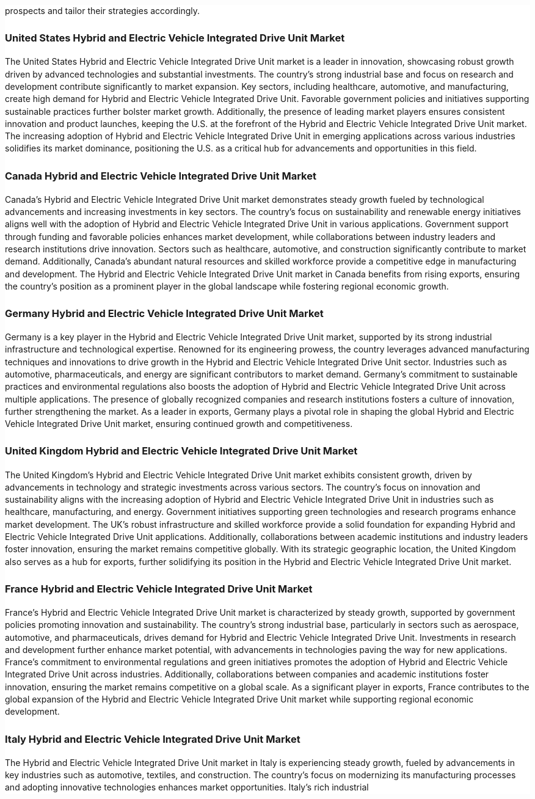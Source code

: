 prospects and tailor their strategies accordingly.</p><h3>United States Hybrid and Electric Vehicle Integrated Drive Unit Market</h3><p>The United States Hybrid and Electric Vehicle Integrated Drive Unit market is a leader in innovation, showcasing robust growth driven by advanced technologies and substantial investments. The country&rsquo;s strong industrial base and focus on research and development contribute significantly to market expansion. Key sectors, including healthcare, automotive, and manufacturing, create high demand for Hybrid and Electric Vehicle Integrated Drive Unit. Favorable government policies and initiatives supporting sustainable practices further bolster market growth. Additionally, the presence of leading market players ensures consistent innovation and product launches, keeping the U.S. at the forefront of the Hybrid and Electric Vehicle Integrated Drive Unit market. The increasing adoption of Hybrid and Electric Vehicle Integrated Drive Unit in emerging applications across various industries solidifies its market dominance, positioning the U.S. as a critical hub for advancements and opportunities in this field.</p><h3>Canada Hybrid and Electric Vehicle Integrated Drive Unit Market</h3><p>Canada&rsquo;s Hybrid and Electric Vehicle Integrated Drive Unit market demonstrates steady growth fueled by technological advancements and increasing investments in key sectors. The country&rsquo;s focus on sustainability and renewable energy initiatives aligns well with the adoption of Hybrid and Electric Vehicle Integrated Drive Unit in various applications. Government support through funding and favorable policies enhances market development, while collaborations between industry leaders and research institutions drive innovation. Sectors such as healthcare, automotive, and construction significantly contribute to market demand. Additionally, Canada&rsquo;s abundant natural resources and skilled workforce provide a competitive edge in manufacturing and development. The Hybrid and Electric Vehicle Integrated Drive Unit market in Canada benefits from rising exports, ensuring the country&rsquo;s position as a prominent player in the global landscape while fostering regional economic growth.</p><h3>Germany Hybrid and Electric Vehicle Integrated Drive Unit Market</h3><p>Germany is a key player in the Hybrid and Electric Vehicle Integrated Drive Unit market, supported by its strong industrial infrastructure and technological expertise. Renowned for its engineering prowess, the country leverages advanced manufacturing techniques and innovations to drive growth in the Hybrid and Electric Vehicle Integrated Drive Unit sector. Industries such as automotive, pharmaceuticals, and energy are significant contributors to market demand. Germany&rsquo;s commitment to sustainable practices and environmental regulations also boosts the adoption of Hybrid and Electric Vehicle Integrated Drive Unit across multiple applications. The presence of globally recognized companies and research institutions fosters a culture of innovation, further strengthening the market. As a leader in exports, Germany plays a pivotal role in shaping the global Hybrid and Electric Vehicle Integrated Drive Unit market, ensuring continued growth and competitiveness.</p><h3>United Kingdom Hybrid and Electric Vehicle Integrated Drive Unit Market</h3><p>The United Kingdom&rsquo;s Hybrid and Electric Vehicle Integrated Drive Unit market exhibits consistent growth, driven by advancements in technology and strategic investments across various sectors. The country&rsquo;s focus on innovation and sustainability aligns with the increasing adoption of Hybrid and Electric Vehicle Integrated Drive Unit in industries such as healthcare, manufacturing, and energy. Government initiatives supporting green technologies and research programs enhance market development. The UK&rsquo;s robust infrastructure and skilled workforce provide a solid foundation for expanding Hybrid and Electric Vehicle Integrated Drive Unit applications. Additionally, collaborations between academic institutions and industry leaders foster innovation, ensuring the market remains competitive globally. With its strategic geographic location, the United Kingdom also serves as a hub for exports, further solidifying its position in the Hybrid and Electric Vehicle Integrated Drive Unit market.</p><h3>France Hybrid and Electric Vehicle Integrated Drive Unit Market</h3><p>France&rsquo;s Hybrid and Electric Vehicle Integrated Drive Unit market is characterized by steady growth, supported by government policies promoting innovation and sustainability. The country&rsquo;s strong industrial base, particularly in sectors such as aerospace, automotive, and pharmaceuticals, drives demand for Hybrid and Electric Vehicle Integrated Drive Unit. Investments in research and development further enhance market potential, with advancements in technologies paving the way for new applications. France&rsquo;s commitment to environmental regulations and green initiatives promotes the adoption of Hybrid and Electric Vehicle Integrated Drive Unit across industries. Additionally, collaborations between companies and academic institutions foster innovation, ensuring the market remains competitive on a global scale. As a significant player in exports, France contributes to the global expansion of the Hybrid and Electric Vehicle Integrated Drive Unit market while supporting regional economic development.</p><h3>Italy Hybrid and Electric Vehicle Integrated Drive Unit Market</h3><p>The Hybrid and Electric Vehicle Integrated Drive Unit market in Italy is experiencing steady growth, fueled by advancements in key industries such as automotive, textiles, and construction. The country&rsquo;s focus on modernizing its manufacturing processes and adopting innovative technologies enhances market opportunities. Italy&rsquo;s rich industrial